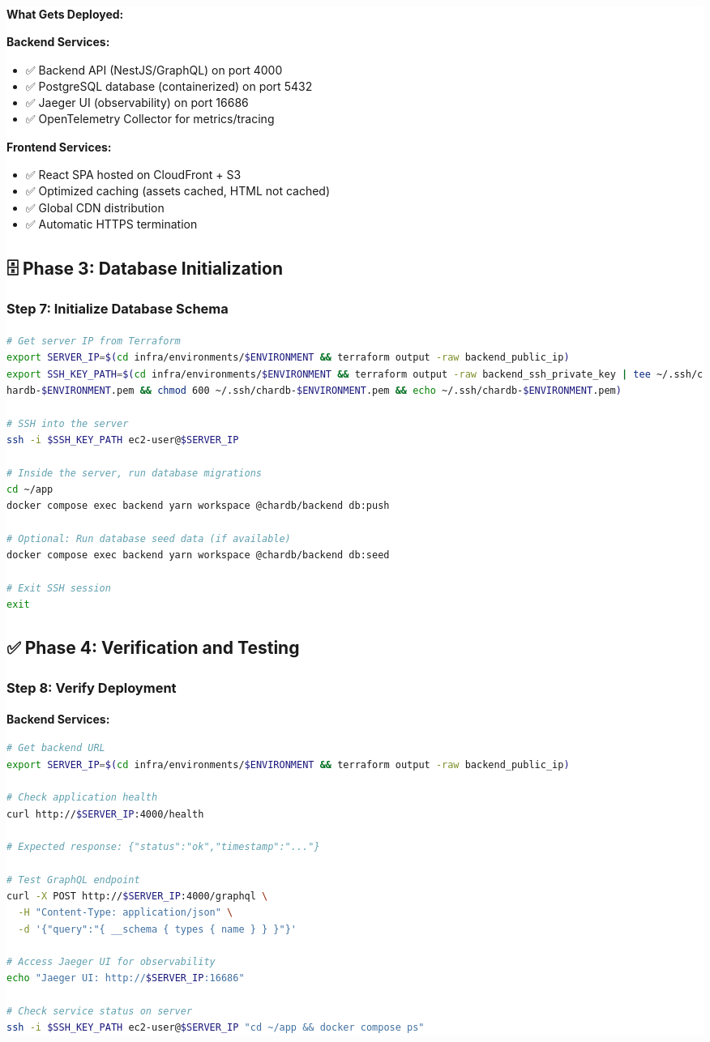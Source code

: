 **What Gets Deployed:**

**Backend Services:**
- ✅ Backend API (NestJS/GraphQL) on port 4000
- ✅ PostgreSQL database (containerized) on port 5432
- ✅ Jaeger UI (observability) on port 16686
- ✅ OpenTelemetry Collector for metrics/tracing

**Frontend Services:**
- ✅ React SPA hosted on CloudFront + S3
- ✅ Optimized caching (assets cached, HTML not cached)
- ✅ Global CDN distribution
- ✅ Automatic HTTPS termination

## 🗄️ Phase 3: Database Initialization

### Step 7: **Initialize Database Schema**

```bash
# Get server IP from Terraform
export SERVER_IP=$(cd infra/environments/$ENVIRONMENT && terraform output -raw backend_public_ip)
export SSH_KEY_PATH=$(cd infra/environments/$ENVIRONMENT && terraform output -raw backend_ssh_private_key | tee ~/.ssh/chardb-$ENVIRONMENT.pem && chmod 600 ~/.ssh/chardb-$ENVIRONMENT.pem && echo ~/.ssh/chardb-$ENVIRONMENT.pem)

# SSH into the server
ssh -i $SSH_KEY_PATH ec2-user@$SERVER_IP

# Inside the server, run database migrations
cd ~/app
docker compose exec backend yarn workspace @chardb/backend db:push

# Optional: Run database seed data (if available)
docker compose exec backend yarn workspace @chardb/backend db:seed

# Exit SSH session
exit
```

## ✅ Phase 4: Verification and Testing

### Step 8: **Verify Deployment**

**Backend Services:**
```bash
# Get backend URL
export SERVER_IP=$(cd infra/environments/$ENVIRONMENT && terraform output -raw backend_public_ip)

# Check application health
curl http://$SERVER_IP:4000/health

# Expected response: {"status":"ok","timestamp":"..."}

# Test GraphQL endpoint
curl -X POST http://$SERVER_IP:4000/graphql \
  -H "Content-Type: application/json" \
  -d '{"query":"{ __schema { types { name } } }"}'

# Access Jaeger UI for observability
echo "Jaeger UI: http://$SERVER_IP:16686"

# Check service status on server
ssh -i $SSH_KEY_PATH ec2-user@$SERVER_IP "cd ~/app && docker compose ps"
```
